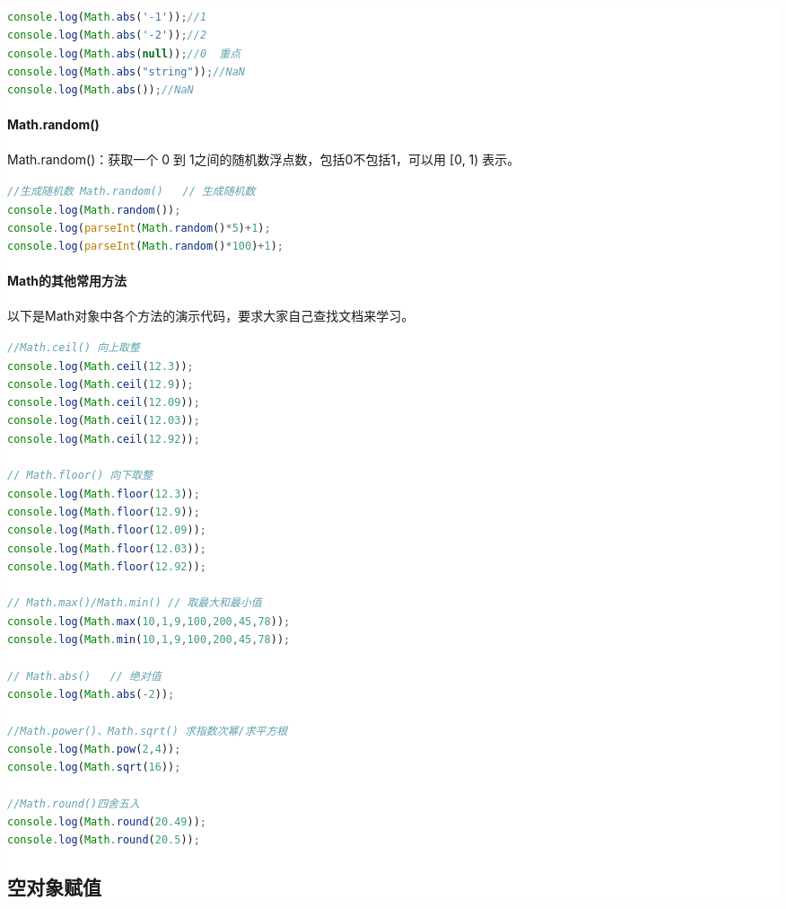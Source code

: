 ```javascript
console.log(Math.abs('-1'));//1
console.log(Math.abs('-2'));//2
console.log(Math.abs(null));//0  重点
console.log(Math.abs("string"));//NaN
console.log(Math.abs());//NaN
```

#### Math.random()

Math.random()：获取一个 0 到 1之间的随机数浮点数，包括0不包括1，可以用 [0, 1) 表示。

```javascript
//生成随机数	Math.random()	// 生成随机数
console.log(Math.random());
console.log(parseInt(Math.random()*5)+1);
console.log(parseInt(Math.random()*100)+1);
```

#### Math的其他常用方法

以下是Math对象中各个方法的演示代码，要求大家自己查找文档来学习。

```javascript
//Math.ceil() 向上取整
console.log(Math.ceil(12.3));
console.log(Math.ceil(12.9));
console.log(Math.ceil(12.09));
console.log(Math.ceil(12.03));
console.log(Math.ceil(12.92));

// Math.floor() 向下取整
console.log(Math.floor(12.3));
console.log(Math.floor(12.9));
console.log(Math.floor(12.09));
console.log(Math.floor(12.03));
console.log(Math.floor(12.92));

// Math.max()/Math.min() // 取最大和最小值
console.log(Math.max(10,1,9,100,200,45,78));
console.log(Math.min(10,1,9,100,200,45,78));

// Math.abs()	// 绝对值
console.log(Math.abs(-2));

//Math.power()、Math.sqrt() 求指数次幂/求平方根
console.log(Math.pow(2,4));
console.log(Math.sqrt(16));

//Math.round()四舍五入
console.log(Math.round(20.49));
console.log(Math.round(20.5));
```

## 空对象赋值
